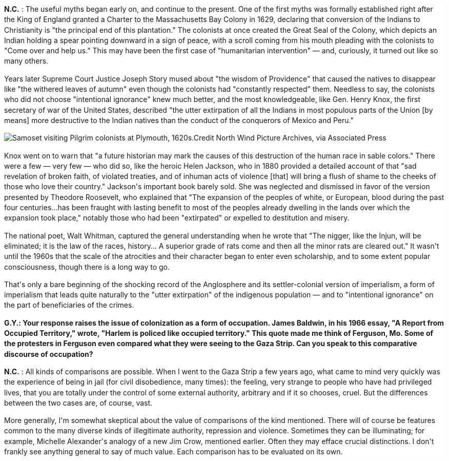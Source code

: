 **N.C.** : The useful myths began early on, and continue to the present. One of the first myths was formally established right after the King of England granted a Charter to the Massachusetts Bay Colony in 1629, declaring that conversion of the Indians to Christianity is "the principal end of this plantation." The colonists at once created the Great Seal of the Colony, which depicts an Indian holding a spear pointing downward in a sign of peace, with a scroll coming from his mouth pleading with the colonists to "Come over and help us." This may have been the first case of "humanitarian intervention" — and, curiously, it turned out like so many others.

Years later Supreme Court Justice Joseph Story mused about "the wisdom of Providence" that caused the natives to disappear like "the withered leaves of autumn" even though the colonists had "constantly respected" them. Needless to say, the colonists who did not choose "intentional ignorance" knew much better, and the most knowledgeable, like Gen. Henry Knox, the first secretary of war of the United States, described "the utter extirpation of all the Indians in most populous parts of the Union [by means] more destructive to the Indian natives than the conduct of the conquerors of Mexico and Peru."

![Samoset visiting Pilgrim colonists at Plymouth, 1620s.Credit North Wind Picture Archives, via Associated Press](indians.jpg?classes=img-illust-right "Samoset visiting Pilgrim colonists at Plymouth, 1620s.Credit North Wind Picture Archives, via Associated Press")

Knox went on to warn that "a future historian may mark the causes of this destruction of the human race in sable colors." There were a few — very few — who did so, like the heroic Helen Jackson, who in 1880 provided a detailed account of that "sad revelation of broken faith, of violated treaties, and of inhuman acts of violence [that] will bring a flush of shame to the cheeks of those who love their country." Jackson's important book barely sold. She was neglected and dismissed in favor of the version presented by Theodore Roosevelt, who explained that "The expansion of the peoples of white, or European, blood during the past four centuries…has been fraught with lasting benefit to most of the peoples already dwelling in the lands over which the expansion took place," notably those who had been "extirpated" or expelled to destitution and misery.

The national poet, Walt Whitman, captured the general understanding when he wrote that "The nigger, like the Injun, will be eliminated; it is the law of the races, history… A superior grade of rats come and then all the minor rats are cleared out." It wasn't until the 1960s that the scale of the atrocities and their character began to enter even scholarship, and to some extent popular consciousness, though there is a long way to go.

That's only a bare beginning of the shocking record of the Anglosphere and its settler-colonial version of imperialism, a form of imperialism that leads quite naturally to the "utter extirpation" of the indigenous population — and to "intentional ignorance" on the part of beneficiaries of the crimes.

**G.Y.: Your response raises the issue of colonization as a form of occupation. James Baldwin, in his 1966 essay, "A Report from Occupied Territory," wrote, "Harlem is policed like occupied territory." This quote made me think of Ferguson, Mo. Some of the protesters in Ferguson even compared what they were seeing to the Gaza Strip. Can you speak to this comparative discourse of occupation?**

**N.C.** : All kinds of comparisons are possible. When I went to the Gaza Strip a few years ago, what came to mind very quickly was the experience of being in jail (for civil disobedience, many times): the feeling, very strange to people who have had privileged lives, that you are totally under the control of some external authority, arbitrary and if it so chooses, cruel. But the differences between the two cases are, of course, vast.

More generally, I'm somewhat skeptical about the value of comparisons of the kind mentioned. There will of course be features common to the many diverse kinds of illegitimate authority, repression and violence. Sometimes they can be illuminating; for example, Michelle Alexander's analogy of a new Jim Crow, mentioned earlier. Often they may efface crucial distinctions. I don't frankly see anything general to say of much value. Each comparison has to be evaluated on its own.


[1]: http://opinionator.blogs.nytimes.com/author/george-yancy/ "http://opinionator.blogs.nytimes.com/author/george-yancy/"
[2]: http://opinionator.blogs.nytimes.com/author/noam-chomsky/ "http://opinionator.blogs.nytimes.com/author/noam-chomsky/"
[3]: http://www.nytimes.com/2014/10/05/books/review/the-half-has-never-been-told-by-edward-e-baptist.html "http://www.nytimes.com/2014/10/05/books/review/the-half-has-never-been-told-by-edward-e-baptist.html"
[4]: http://www.nytimes.com/2008/04/10/books/10masl.html "http://www.nytimes.com/2008/04/10/books/10masl.html"
[5]: http://www.historytools.org/sources/Jefferson-Race.pdf "http://www.historytools.org/sources/Jefferson-Race.pdf"
[6]: http://www.constitution.org/usdeclar.htm "http://www.constitution.org/usdeclar.htm"
[7]: http://opinionator.blogs.nytimes.com/tag/philosophers-on-race/ "http://opinionator.blogs.nytimes.com/tag/philosophers-on-race/"